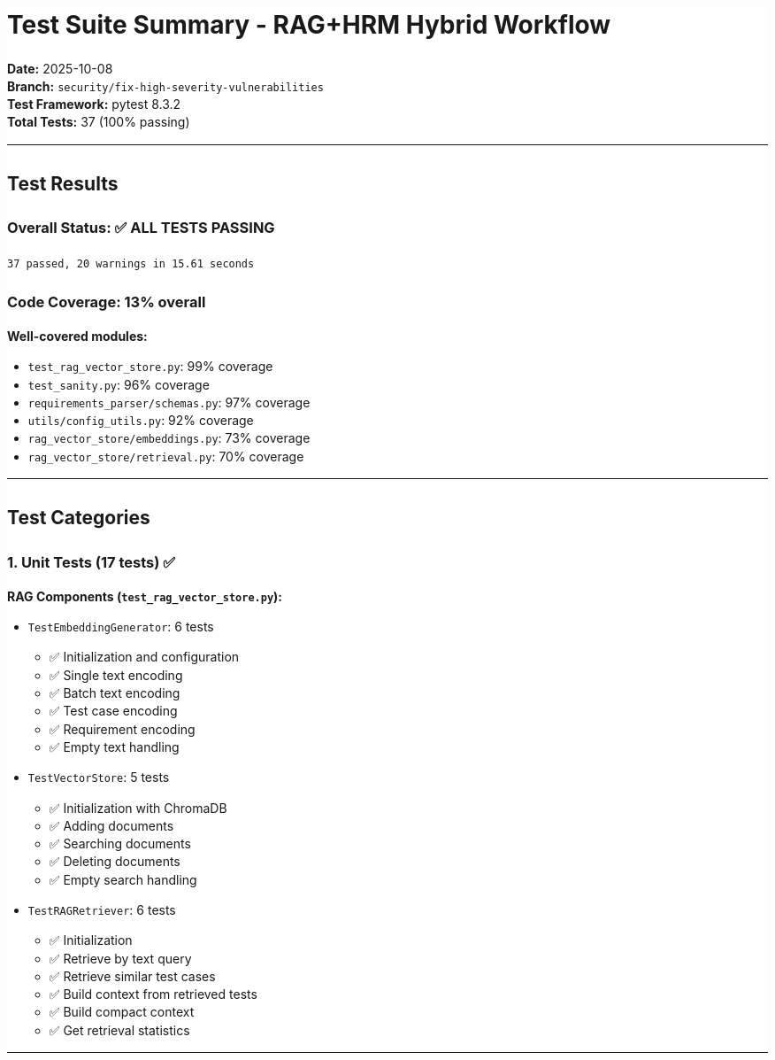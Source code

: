 # Test Suite Summary - RAG+HRM Hybrid Workflow

**Date:** 2025-10-08  
**Branch:** `security/fix-high-severity-vulnerabilities`  
**Test Framework:** pytest 8.3.2  
**Total Tests:** 37 (100% passing)  

---

## Test Results

### Overall Status: ✅ ALL TESTS PASSING

```
37 passed, 20 warnings in 15.61 seconds
```

### Code Coverage: 13% overall

**Well-covered modules:**
- `test_rag_vector_store.py`: 99% coverage
- `test_sanity.py`: 96% coverage
- `requirements_parser/schemas.py`: 97% coverage
- `utils/config_utils.py`: 92% coverage
- `rag_vector_store/embeddings.py`: 73% coverage
- `rag_vector_store/retrieval.py`: 70% coverage

---

## Test Categories

### 1. Unit Tests (17 tests) ✅

**RAG Components (`test_rag_vector_store.py`):**
- `TestEmbeddingGenerator`: 6 tests
  - ✅ Initialization and configuration
  - ✅ Single text encoding
  - ✅ Batch text encoding
  - ✅ Test case encoding
  - ✅ Requirement encoding
  - ✅ Empty text handling

- `TestVectorStore`: 5 tests
  - ✅ Initialization with ChromaDB
  - ✅ Adding documents
  - ✅ Searching documents
  - ✅ Deleting documents
  - ✅ Empty search handling

- `TestRAGRetriever`: 6 tests
  - ✅ Initialization
  - ✅ Retrieve by text query
  - ✅ Retrieve similar test cases
  - ✅ Build context from retrieved tests
  - ✅ Build compact context
  - ✅ Get retrieval statistics

---